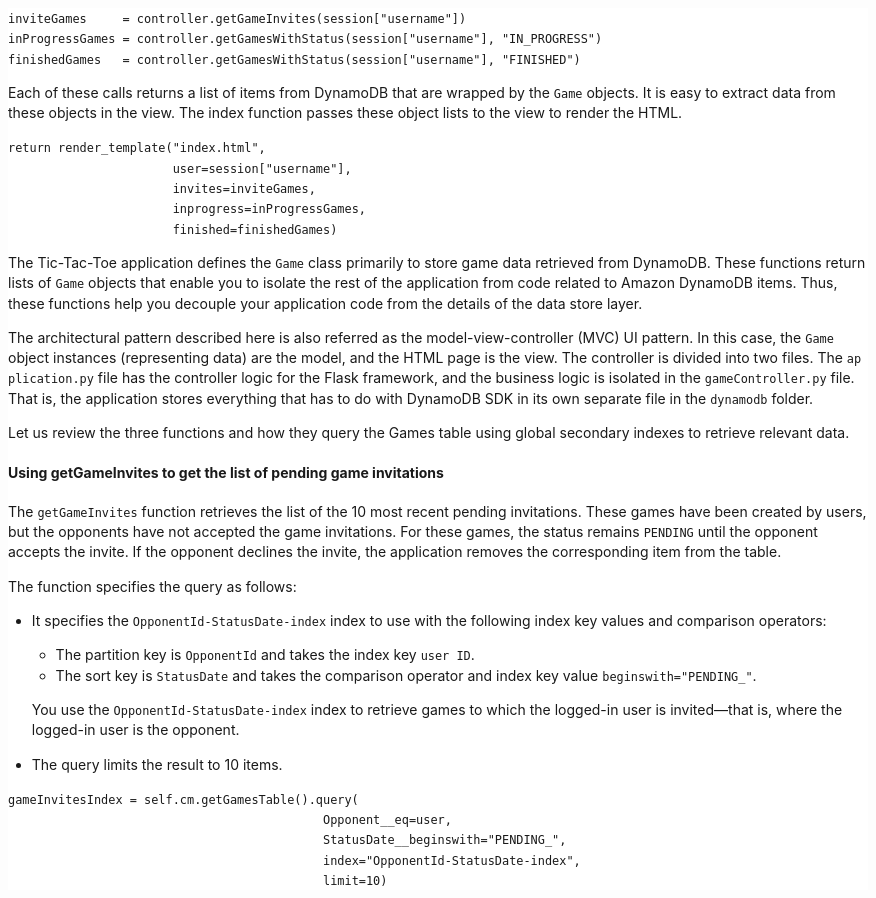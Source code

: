 ```
inviteGames     = controller.getGameInvites(session["username"])
inProgressGames = controller.getGamesWithStatus(session["username"], "IN_PROGRESS")
finishedGames   = controller.getGamesWithStatus(session["username"], "FINISHED")
```

Each of these calls returns a list of items from DynamoDB that are wrapped by the `Game` objects\. It is easy to extract data from these objects in the view\. The index function passes these object lists to the view to render the HTML\.

```
return render_template("index.html",
                       user=session["username"],
                       invites=inviteGames,
                       inprogress=inProgressGames,
                       finished=finishedGames)
```

The Tic\-Tac\-Toe application defines the `Game` class primarily to store game data retrieved from DynamoDB\. These functions return lists of `Game` objects that enable you to isolate the rest of the application from code related to Amazon DynamoDB items\. Thus, these functions help you decouple your application code from the details of the data store layer\. 

The architectural pattern described here is also referred as the model\-view\-controller \(MVC\) UI pattern\. In this case, the `Game` object instances \(representing data\) are the model, and the HTML page is the view\. The controller is divided into two files\. The `application.py` file has the controller logic for the Flask framework, and the business logic is isolated in the `gameController.py` file\. That is, the application stores everything that has to do with DynamoDB SDK in its own separate file in the `dynamodb` folder\.

Let us review the three functions and how they query the Games table using global secondary indexes to retrieve relevant data\.

#### Using getGameInvites to get the list of pending game invitations<a name="TicTacToe.Phase2.GameInAction.ListInvitations"></a>

The `getGameInvites` function retrieves the list of the 10 most recent pending invitations\. These games have been created by users, but the opponents have not accepted the game invitations\. For these games, the status remains `PENDING` until the opponent accepts the invite\. If the opponent declines the invite, the application removes the corresponding item from the table\. 

The function specifies the query as follows:
+ It specifies the `OpponentId-StatusDate-index` index to use with the following index key values and comparison operators:
  + The partition key is `OpponentId` and takes the index key `user ID`\.
  + The sort key is `StatusDate` and takes the comparison operator and index key value `beginswith="PENDING_"`\.

  You use the `OpponentId-StatusDate-index` index to retrieve games to which the logged\-in user is invited—that is, where the logged\-in user is the opponent\.
+ The query limits the result to 10 items\.

```
gameInvitesIndex = self.cm.getGamesTable().query(
                                            Opponent__eq=user,
                                            StatusDate__beginswith="PENDING_",
                                            index="OpponentId-StatusDate-index",
                                            limit=10)
```
